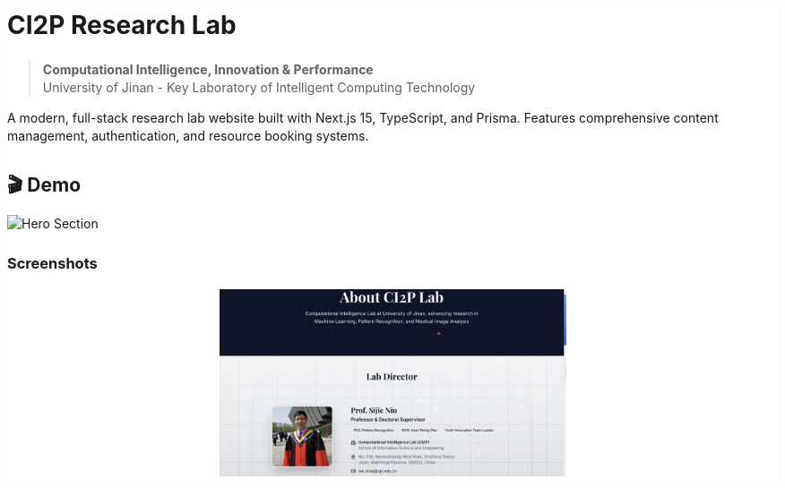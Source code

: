 # CI2P Research Lab

> **Computational Intelligence, Innovation & Performance**  
> University of Jinan - Key Laboratory of Intelligent Computing Technology

A modern, full-stack research lab website built with Next.js 15, TypeScript, and Prisma. Features comprehensive content management, authentication, and resource booking systems.

## 🎬 Demo

![Hero Section](public/hero.gif)

### Screenshots

<div align="center">
  <img src="public/about.png" alt="About Section" width="45%" />